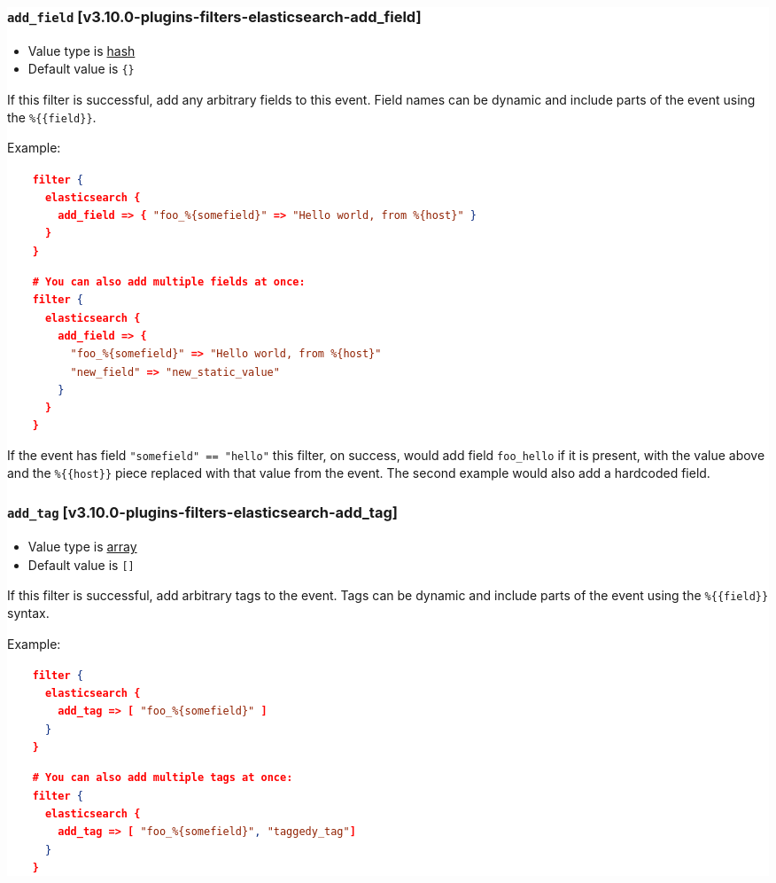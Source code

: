 ### `add_field` [v3.10.0-plugins-filters-elasticsearch-add_field]

* Value type is [hash](logstash://reference/configuration-file-structure.md#hash)
* Default value is `{}`

If this filter is successful, add any arbitrary fields to this event. Field names can be dynamic and include parts of the event using the `%{{field}}`.

Example:

```json
    filter {
      elasticsearch {
        add_field => { "foo_%{somefield}" => "Hello world, from %{host}" }
      }
    }
```

```json
    # You can also add multiple fields at once:
    filter {
      elasticsearch {
        add_field => {
          "foo_%{somefield}" => "Hello world, from %{host}"
          "new_field" => "new_static_value"
        }
      }
    }
```

If the event has field `"somefield" == "hello"` this filter, on success, would add field `foo_hello` if it is present, with the value above and the `%{{host}}` piece replaced with that value from the event. The second example would also add a hardcoded field.


### `add_tag` [v3.10.0-plugins-filters-elasticsearch-add_tag]

* Value type is [array](logstash://reference/configuration-file-structure.md#array)
* Default value is `[]`

If this filter is successful, add arbitrary tags to the event. Tags can be dynamic and include parts of the event using the `%{{field}}` syntax.

Example:

```json
    filter {
      elasticsearch {
        add_tag => [ "foo_%{somefield}" ]
      }
    }
```

```json
    # You can also add multiple tags at once:
    filter {
      elasticsearch {
        add_tag => [ "foo_%{somefield}", "taggedy_tag"]
      }
    }
```
